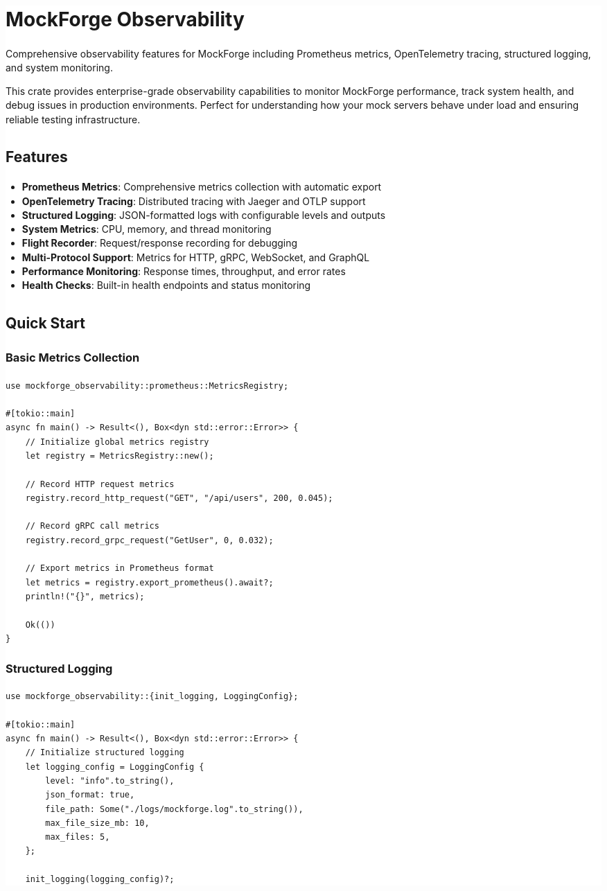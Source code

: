 # MockForge Observability

Comprehensive observability features for MockForge including Prometheus metrics, OpenTelemetry tracing, structured logging, and system monitoring.

This crate provides enterprise-grade observability capabilities to monitor MockForge performance, track system health, and debug issues in production environments. Perfect for understanding how your mock servers behave under load and ensuring reliable testing infrastructure.

## Features

- **Prometheus Metrics**: Comprehensive metrics collection with automatic export
- **OpenTelemetry Tracing**: Distributed tracing with Jaeger and OTLP support
- **Structured Logging**: JSON-formatted logs with configurable levels and outputs
- **System Metrics**: CPU, memory, and thread monitoring
- **Flight Recorder**: Request/response recording for debugging
- **Multi-Protocol Support**: Metrics for HTTP, gRPC, WebSocket, and GraphQL
- **Performance Monitoring**: Response times, throughput, and error rates
- **Health Checks**: Built-in health endpoints and status monitoring

## Quick Start

### Basic Metrics Collection

```rust,no_run
use mockforge_observability::prometheus::MetricsRegistry;

#[tokio::main]
async fn main() -> Result<(), Box<dyn std::error::Error>> {
    // Initialize global metrics registry
    let registry = MetricsRegistry::new();

    // Record HTTP request metrics
    registry.record_http_request("GET", "/api/users", 200, 0.045);

    // Record gRPC call metrics
    registry.record_grpc_request("GetUser", 0, 0.032);

    // Export metrics in Prometheus format
    let metrics = registry.export_prometheus().await?;
    println!("{}", metrics);

    Ok(())
}
```

### Structured Logging

```rust,no_run
use mockforge_observability::{init_logging, LoggingConfig};

#[tokio::main]
async fn main() -> Result<(), Box<dyn std::error::Error>> {
    // Initialize structured logging
    let logging_config = LoggingConfig {
        level: "info".to_string(),
        json_format: true,
        file_path: Some("./logs/mockforge.log".to_string()),
        max_file_size_mb: 10,
        max_files: 5,
    };

    init_logging(logging_config)?;
```